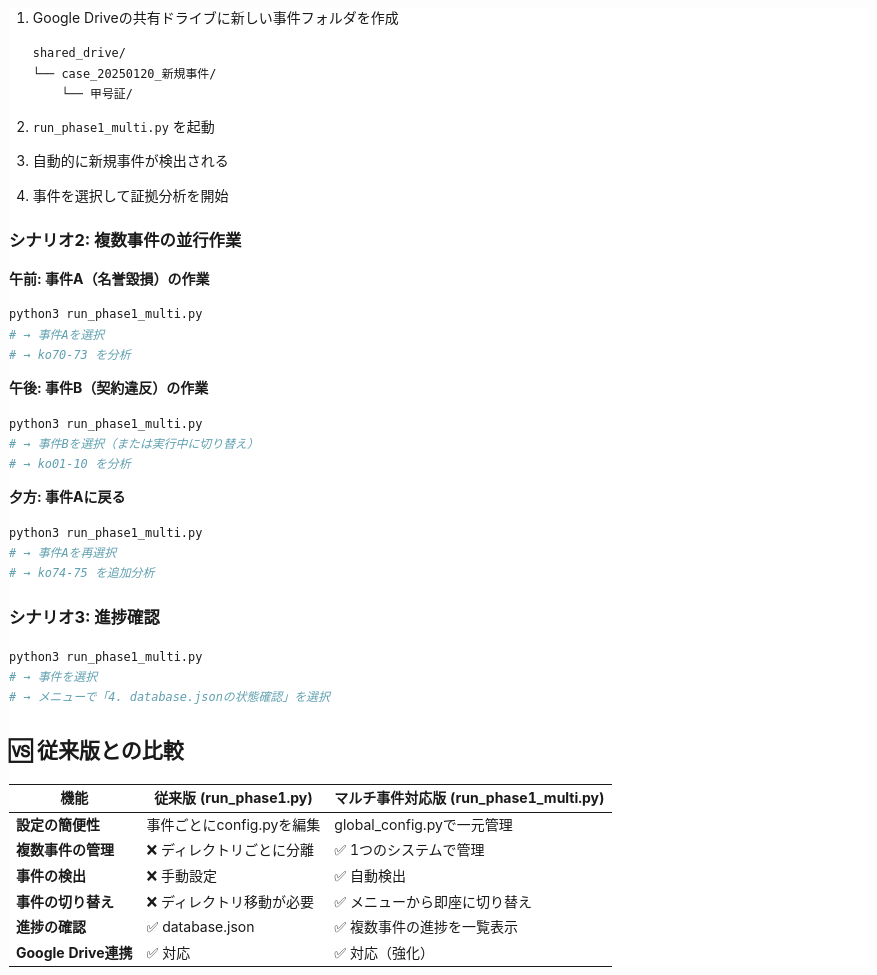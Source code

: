 1. Google Driveの共有ドライブに新しい事件フォルダを作成
   ```
   shared_drive/
   └── case_20250120_新規事件/
       └── 甲号証/
   ```

2. `run_phase1_multi.py` を起動

3. 自動的に新規事件が検出される

4. 事件を選択して証拠分析を開始

### シナリオ2: 複数事件の並行作業

**午前: 事件A（名誉毀損）の作業**
```bash
python3 run_phase1_multi.py
# → 事件Aを選択
# → ko70-73 を分析
```

**午後: 事件B（契約違反）の作業**
```bash
python3 run_phase1_multi.py
# → 事件Bを選択（または実行中に切り替え）
# → ko01-10 を分析
```

**夕方: 事件Aに戻る**
```bash
python3 run_phase1_multi.py
# → 事件Aを再選択
# → ko74-75 を追加分析
```

### シナリオ3: 進捗確認

```bash
python3 run_phase1_multi.py
# → 事件を選択
# → メニューで「4. database.jsonの状態確認」を選択
```

## 🆚 従来版との比較

| 機能 | 従来版 (run_phase1.py) | マルチ事件対応版 (run_phase1_multi.py) |
|------|----------------------|-----------------------------------|
| **設定の簡便性** | 事件ごとにconfig.pyを編集 | global_config.pyで一元管理 |
| **複数事件の管理** | ❌ ディレクトリごとに分離 | ✅ 1つのシステムで管理 |
| **事件の検出** | ❌ 手動設定 | ✅ 自動検出 |
| **事件の切り替え** | ❌ ディレクトリ移動が必要 | ✅ メニューから即座に切り替え |
| **進捗の確認** | ✅ database.json | ✅ 複数事件の進捗を一覧表示 |
| **Google Drive連携** | ✅ 対応 | ✅ 対応（強化） |
